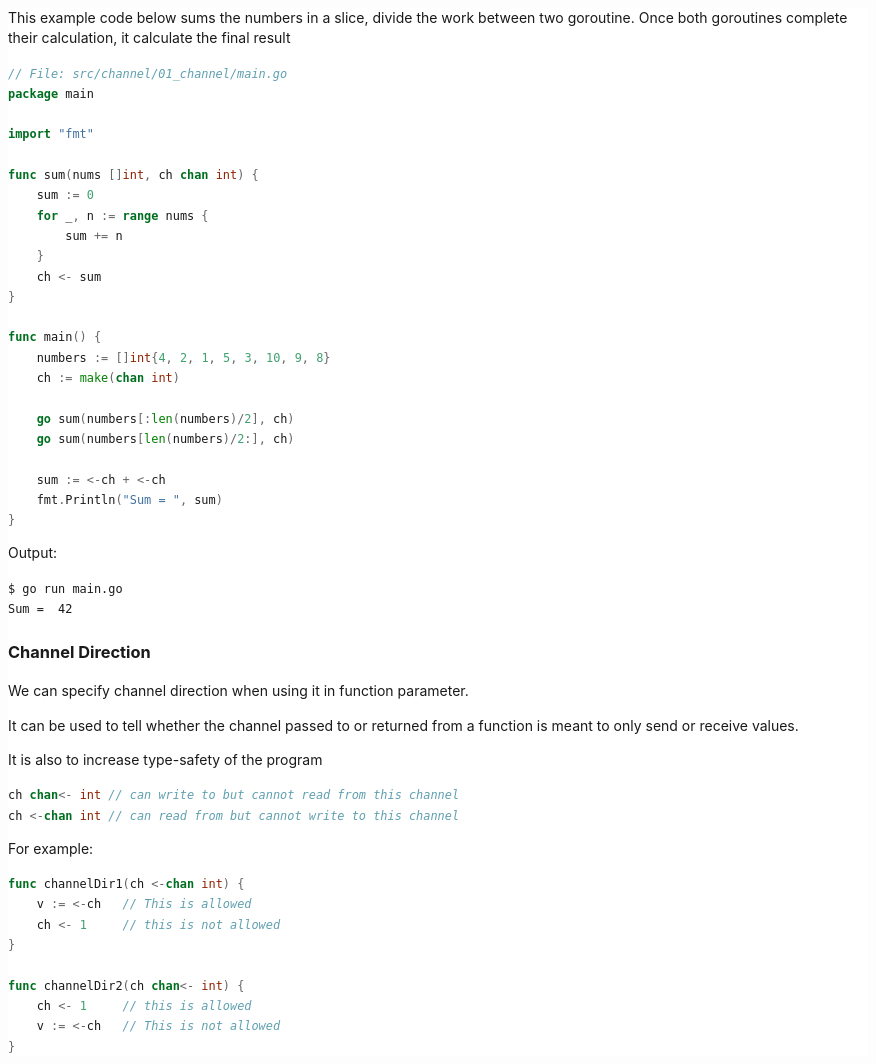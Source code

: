 This example code below sums the numbers in a slice, divide the work between two goroutine. Once both goroutines complete their calculation, it calculate the final result

```go
// File: src/channel/01_channel/main.go
package main

import "fmt"

func sum(nums []int, ch chan int) {
	sum := 0
	for _, n := range nums {
		sum += n
	}
	ch <- sum
}

func main() {
	numbers := []int{4, 2, 1, 5, 3, 10, 9, 8}
	ch := make(chan int)

	go sum(numbers[:len(numbers)/2], ch)
	go sum(numbers[len(numbers)/2:], ch)

	sum := <-ch + <-ch
	fmt.Println("Sum = ", sum)
}
```

Output:

```shell
$ go run main.go 
Sum =  42
```

### Channel Direction

We can specify channel direction when using it in function parameter.

It can be used to tell whether the channel passed to or returned from a function is meant to only send or receive values.

It is also to increase type-safety of the program

```go
ch chan<- int // can write to but cannot read from this channel
ch <-chan int // can read from but cannot write to this channel
```

For example:

```go
func channelDir1(ch <-chan int) {
	v := <-ch 	// This is allowed
	ch <- 1 	// this is not allowed
}

func channelDir2(ch chan<- int) {
	ch <- 1 	// this is allowed
	v := <-ch 	// This is not allowed
}
```
